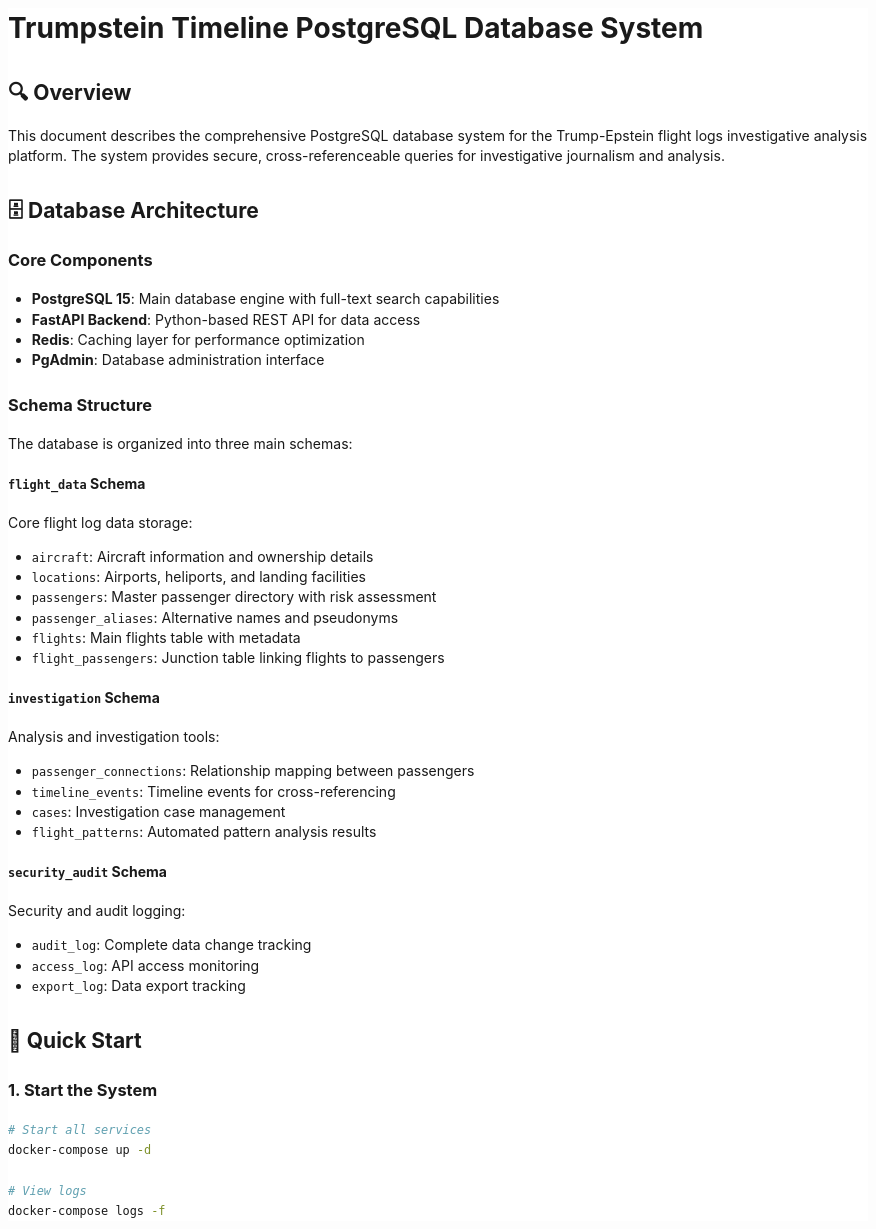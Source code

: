 # Trumpstein Timeline PostgreSQL Database System

## 🔍 Overview

This document describes the comprehensive PostgreSQL database system for the Trump-Epstein flight logs investigative analysis platform. The system provides secure, cross-referenceable queries for investigative journalism and analysis.

## 🗄️ Database Architecture

### Core Components
- **PostgreSQL 15**: Main database engine with full-text search capabilities
- **FastAPI Backend**: Python-based REST API for data access
- **Redis**: Caching layer for performance optimization
- **PgAdmin**: Database administration interface

### Schema Structure
The database is organized into three main schemas:

#### `flight_data` Schema
Core flight log data storage:
- `aircraft`: Aircraft information and ownership details
- `locations`: Airports, heliports, and landing facilities
- `passengers`: Master passenger directory with risk assessment
- `passenger_aliases`: Alternative names and pseudonyms
- `flights`: Main flights table with metadata
- `flight_passengers`: Junction table linking flights to passengers

#### `investigation` Schema  
Analysis and investigation tools:
- `passenger_connections`: Relationship mapping between passengers
- `timeline_events`: Timeline events for cross-referencing
- `cases`: Investigation case management
- `flight_patterns`: Automated pattern analysis results

#### `security_audit` Schema
Security and audit logging:
- `audit_log`: Complete data change tracking
- `access_log`: API access monitoring
- `export_log`: Data export tracking

## 🚀 Quick Start

### 1. Start the System
```bash
# Start all services
docker-compose up -d

# View logs
docker-compose logs -f
```

